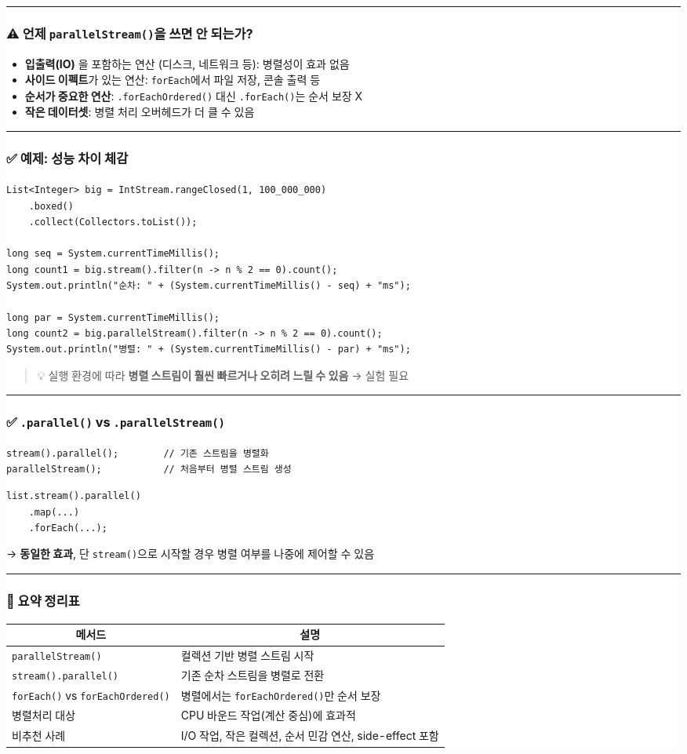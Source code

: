 ------

### ⚠️ 언제 `parallelStream()`을 쓰면 안 되는가?

- **입출력(IO)** 을 포함하는 연산 (디스크, 네트워크 등): 병렬성이 효과 없음
- **사이드 이펙트**가 있는 연산: `forEach`에서 파일 저장, 콘솔 출력 등
- **순서가 중요한 연산**: `.forEachOrdered()` 대신 `.forEach()`는 순서 보장 X
- **작은 데이터셋**: 병렬 처리 오버헤드가 더 클 수 있음

------

### ✅ 예제: 성능 차이 체감

```
List<Integer> big = IntStream.rangeClosed(1, 100_000_000)
    .boxed()
    .collect(Collectors.toList());

long seq = System.currentTimeMillis();
long count1 = big.stream().filter(n -> n % 2 == 0).count();
System.out.println("순차: " + (System.currentTimeMillis() - seq) + "ms");

long par = System.currentTimeMillis();
long count2 = big.parallelStream().filter(n -> n % 2 == 0).count();
System.out.println("병렬: " + (System.currentTimeMillis() - par) + "ms");
```

> 💡 실행 환경에 따라 **병렬 스트림이 훨씬 빠르거나 오히려 느릴 수 있음** → 실험 필요

------

### ✅ `.parallel()` vs `.parallelStream()`

```
stream().parallel();        // 기존 스트림을 병렬화
parallelStream();           // 처음부터 병렬 스트림 생성
```

```
list.stream().parallel()
    .map(...)
    .forEach(...);
```

→ **동일한 효과**, 단 `stream()`으로 시작할 경우 병렬 여부를 나중에 제어할 수 있음

------

### 🧠 요약 정리표

| 메서드                            | 설명                                                    |
| --------------------------------- | ------------------------------------------------------- |
| `parallelStream()`                | 컬렉션 기반 병렬 스트림 시작                            |
| `stream().parallel()`             | 기존 순차 스트림을 병렬로 전환                          |
| `forEach()` vs `forEachOrdered()` | 병렬에서는 `forEachOrdered()`만 순서 보장               |
| 병렬처리 대상                     | CPU 바운드 작업(계산 중심)에 효과적                     |
| 비추천 사례                       | I/O 작업, 작은 컬렉션, 순서 민감 연산, side-effect 포함 |
